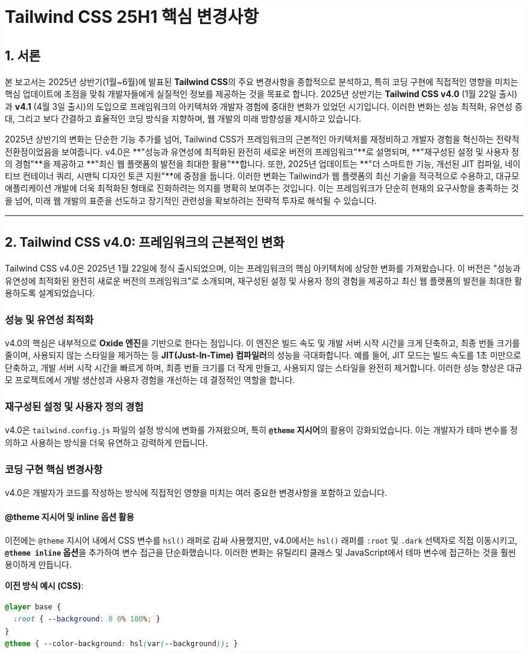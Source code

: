 # Tailwind CSS 25H1 핵심 변경사항

## 1\. 서론

본 보고서는 2025년 상반기(1월\~6월)에 발표된 **Tailwind CSS**의 주요 변경사항을 종합적으로 분석하고, 특히 코딩 구현에 직접적인 영향을 미치는 핵심 업데이트에 초점을 맞춰 개발자들에게 실질적인 정보를 제공하는 것을 목표로 합니다. 2025년 상반기는 **Tailwind CSS v4.0** (1월 22일 출시)과 **v4.1** (4월 3일 출시)의 도입으로 프레임워크의 아키텍처와 개발자 경험에 중대한 변화가 있었던 시기입니다. 이러한 변화는 성능 최적화, 유연성 증대, 그리고 보다 간결하고 효율적인 코딩 방식을 지향하며, 웹 개발의 미래 방향성을 제시하고 있습니다.

2025년 상반기의 변화는 단순한 기능 추가를 넘어, Tailwind CSS가 프레임워크의 근본적인 아키텍처를 재정비하고 개발자 경험을 혁신하는 전략적 전환점이었음을 보여줍니다. v4.0은 \*\*"성능과 유연성에 최적화된 완전히 새로운 버전의 프레임워크"\*\*로 설명되며, \*\*"재구성된 설정 및 사용자 정의 경험"\*\*을 제공하고 \*\*"최신 웹 플랫폼의 발전을 최대한 활용"\*\*합니다. 또한, 2025년 업데이트는 \*\*"더 스마트한 기능, 개선된 JIT 컴파일, 네이티브 컨테이너 쿼리, 시맨틱 디자인 토큰 지원"\*\*에 중점을 둡니다. 이러한 변화는 Tailwind가 웹 플랫폼의 최신 기술을 적극적으로 수용하고, 대규모 애플리케이션 개발에 더욱 최적화된 형태로 진화하려는 의지를 명확히 보여주는 것입니다. 이는 프레임워크가 단순히 현재의 요구사항을 충족하는 것을 넘어, 미래 웹 개발의 표준을 선도하고 장기적인 관련성을 확보하려는 전략적 투자로 해석될 수 있습니다.

-----

## 2\. Tailwind CSS v4.0: 프레임워크의 근본적인 변화

Tailwind CSS v4.0은 2025년 1월 22일에 정식 출시되었으며, 이는 프레임워크의 핵심 아키텍처에 상당한 변화를 가져왔습니다. 이 버전은 "성능과 유연성에 최적화된 완전히 새로운 버전의 프레임워크"로 소개되며, 재구성된 설정 및 사용자 정의 경험을 제공하고 최신 웹 플랫폼의 발전을 최대한 활용하도록 설계되었습니다.

### 성능 및 유연성 최적화

v4.0의 핵심은 내부적으로 **Oxide 엔진**을 기반으로 한다는 점입니다. 이 엔진은 빌드 속도 및 개발 서버 시작 시간을 크게 단축하고, 최종 번들 크기를 줄이며, 사용되지 않는 스타일을 제거하는 등 **JIT(Just-In-Time) 컴파일러**의 성능을 극대화합니다. 예를 들어, JIT 모드는 빌드 속도를 1초 미만으로 단축하고, 개발 서버 시작 시간을 빠르게 하며, 최종 번들 크기를 더 작게 만들고, 사용되지 않는 스타일을 완전히 제거합니다. 이러한 성능 향상은 대규모 프로젝트에서 개발 생산성과 사용자 경험을 개선하는 데 결정적인 역할을 합니다.

### 재구성된 설정 및 사용자 정의 경험

v4.0은 `tailwind.config.js` 파일의 설정 방식에 변화를 가져왔으며, 특히 **`@theme` 지시어**의 활용이 강화되었습니다. 이는 개발자가 테마 변수를 정의하고 사용하는 방식을 더욱 유연하고 강력하게 만듭니다.

### 코딩 구현 핵심 변경사항

v4.0은 개발자가 코드를 작성하는 방식에 직접적인 영향을 미치는 여러 중요한 변경사항을 포함하고 있습니다.

#### @theme 지시어 및 inline 옵션 활용

이전에는 `@theme` 지시어 내에서 CSS 변수를 `hsl()` 래퍼로 감싸 사용했지만, v4.0에서는 `hsl()` 래퍼를 `:root` 및 `.dark` 선택자로 직접 이동시키고, **`@theme inline` 옵션**을 추가하여 변수 접근을 단순화했습니다. 이러한 변화는 유틸리티 클래스 및 JavaScript에서 테마 변수에 접근하는 것을 훨씬 용이하게 만듭니다.

**이전 방식 예시 (CSS)**:

```css
@layer base {
  :root { --background: 0 0% 100%; }
}
@theme { --color-background: hsl(var(--background)); }
```
